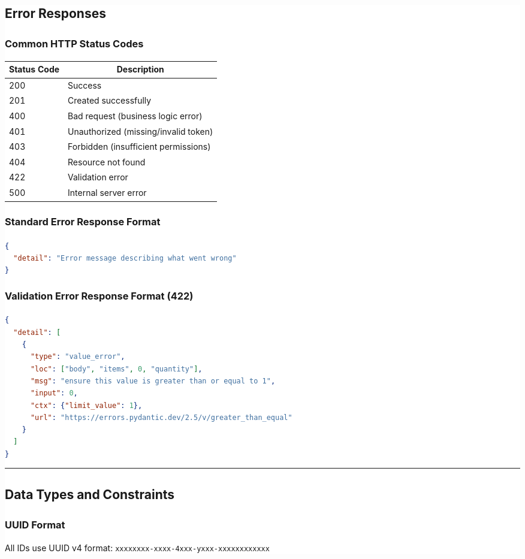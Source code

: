 ## Error Responses

### Common HTTP Status Codes

| Status Code | Description |
|-------------|-------------|
| 200 | Success |
| 201 | Created successfully |
| 400 | Bad request (business logic error) |
| 401 | Unauthorized (missing/invalid token) |
| 403 | Forbidden (insufficient permissions) |
| 404 | Resource not found |
| 422 | Validation error |
| 500 | Internal server error |

### Standard Error Response Format

```json
{
  "detail": "Error message describing what went wrong"
}
```

### Validation Error Response Format (422)

```json
{
  "detail": [
    {
      "type": "value_error",
      "loc": ["body", "items", 0, "quantity"],
      "msg": "ensure this value is greater than or equal to 1",
      "input": 0,
      "ctx": {"limit_value": 1},
      "url": "https://errors.pydantic.dev/2.5/v/greater_than_equal"
    }
  ]
}
```

---

## Data Types and Constraints

### UUID Format
All IDs use UUID v4 format: `xxxxxxxx-xxxx-4xxx-yxxx-xxxxxxxxxxxx`
